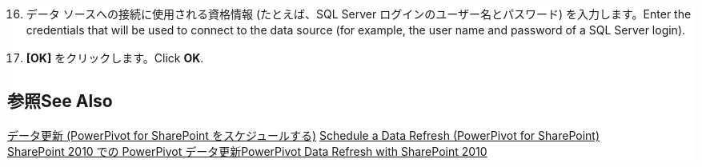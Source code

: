 16. <span data-ttu-id="793ca-233">データ ソースへの接続に使用される資格情報 (たとえば、SQL Server ログインのユーザー名とパスワード) を入力します。</span><span class="sxs-lookup"><span data-stu-id="793ca-233">Enter the credentials that will be used to connect to the data source (for example, the user name and password of a SQL Server login).</span></span>  
  
17. <span data-ttu-id="793ca-234">**[OK]** をクリックします。</span><span class="sxs-lookup"><span data-stu-id="793ca-234">Click **OK**.</span></span>  
  
## <a name="see-also"></a><span data-ttu-id="793ca-235">参照</span><span class="sxs-lookup"><span data-stu-id="793ca-235">See Also</span></span>  
 <span data-ttu-id="793ca-236">[データ更新 &#40;PowerPivot for SharePoint をスケジュールする&#41;](schedule-a-data-refresh-powerpivot-for-sharepoint.md) </span><span class="sxs-lookup"><span data-stu-id="793ca-236">[Schedule a Data Refresh &#40;PowerPivot for SharePoint&#41;](schedule-a-data-refresh-powerpivot-for-sharepoint.md) </span></span>  
 [<span data-ttu-id="793ca-237">SharePoint 2010 での PowerPivot データ更新</span><span class="sxs-lookup"><span data-stu-id="793ca-237">PowerPivot Data Refresh with SharePoint 2010</span></span>](powerpivot-data-refresh-with-sharepoint-2010.md)  
  
  
